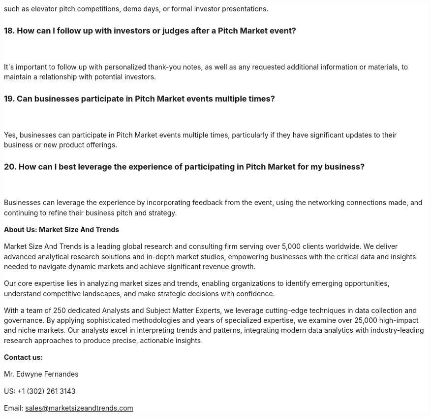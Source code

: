 such as elevator pitch competitions, demo days, or formal investor presentations.</p><h3>18. How can I follow up with investors or judges after a Pitch Market event?</h3><p>&nbsp;</p><p>It's important to follow up with personalized thank-you notes, as well as any requested additional information or materials, to maintain a relationship with potential investors.</p><h3>19. Can businesses participate in Pitch Market events multiple times?</h3><p>&nbsp;</p><p>Yes, businesses can participate in Pitch Market events multiple times, particularly if they have significant updates to their business or new product offerings.</p><h3>20. How can I best leverage the experience of participating in Pitch Market for my business?</h3><p>&nbsp;</p><p>Businesses can leverage the experience by incorporating feedback from the event, using the networking connections made, and continuing to refine their business pitch and strategy.</p></body></html></p><p><strong>About Us:&nbsp;Market Size And Trends</strong></p><p>Market Size And Trends&nbsp;is a leading global research and consulting firm serving over 5,000 clients worldwide. We deliver advanced analytical research solutions and in-depth market studies, empowering businesses with the critical data and insights needed to navigate dynamic markets and achieve significant revenue growth.</p><p>Our core expertise lies in analyzing market sizes and trends, enabling organizations to identify emerging opportunities, understand competitive landscapes, and make strategic decisions with confidence.</p><p>With a team of 250 dedicated Analysts and Subject Matter Experts, we leverage cutting-edge techniques in data collection and governance. By applying sophisticated methodologies and years of specialized expertise, we examine over 25,000 high-impact and niche markets. Our analysts excel in interpreting trends and patterns, integrating modern data analytics with industry-leading research approaches to produce precise, actionable insights.</p><p><strong>Contact us:</strong></p><p>Mr. Edwyne Fernandes</p><p>US: +1 (302) 261 3143</p><p>Email: <a href="mailto:sales@marketsizeandtrends.com">sales@marketsizeandtrends.com</a>&nbsp;</p>
